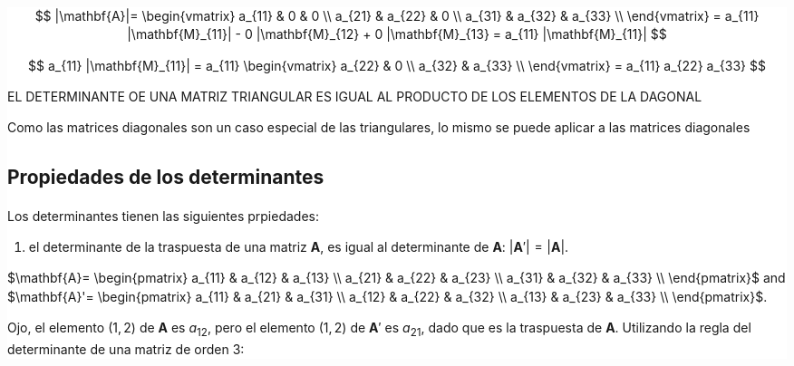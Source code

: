 $$
|\mathbf{A}|=
\begin{vmatrix}
a_{11} & 0 & 0 \\
a_{21} & a_{22} & 0 \\
a_{31} & a_{32} & a_{33} \\
\end{vmatrix} =
 a_{11} |\mathbf{M}_{11}| - 0 |\mathbf{M}_{12} + 0 |\mathbf{M}_{13} =
  a_{11} |\mathbf{M}_{11}|
$$

$$
a_{11} |\mathbf{M}_{11}| = a_{11} \begin{vmatrix}
 a_{22} & 0 \\
 a_{32} & a_{33} \\
\end{vmatrix} =  a_{11} a_{22} a_{33}
$$


EL DETERMINANTE OE UNA MATRIZ TRIANGULAR ES IGUAL
AL PRODUCTO DE LOS ELEMENTOS DE LA DAGONAL

Como las matrices diagonales 
son un caso especial de las
triangulares,
lo
mismo se puede aplicar a las matrices diagonales


## Propiedades de los determinantes

Los determinantes tienen las siguientes prpiedades:

1. el determinante de la traspuesta de una matriz **A**,
es igual al determinante de **A**: $|\mathbf{A}'|=|\mathbf{A}|$.


$\mathbf{A}=
\begin{pmatrix}
a_{11} & a_{12} & a_{13} \\
a_{21} & a_{22} & a_{23} \\
a_{31} & a_{32} & a_{33} \\
\end{pmatrix}$
and
$\mathbf{A}'=
\begin{pmatrix}
a_{11} & a_{21} & a_{31} \\
a_{12} & a_{22} & a_{32} \\
a_{13} & a_{23} & a_{33} \\
\end{pmatrix}$. 

Ojo, el elemento $(1,2)$ de **A** es $a_{12}$, pero el elemento $(1,2)$ de
$\mathbf{A}'$ es $a_{21}$, dado que es la traspuesta de **A**. Utilizando la regla del determinante de una matriz de orden 3:
